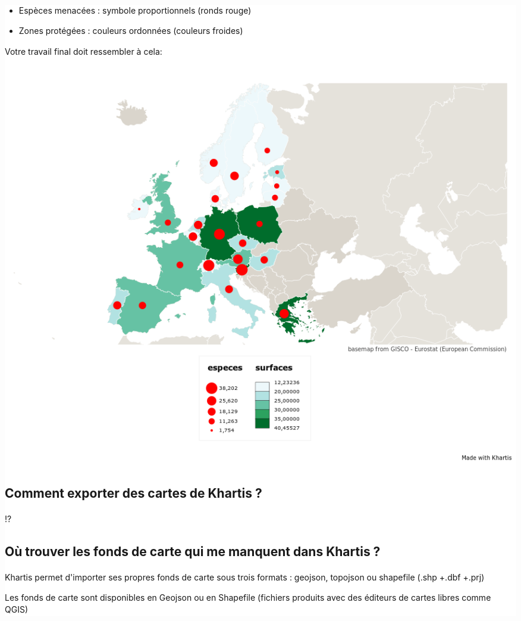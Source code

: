- Espèces menacées : symbole proportionnels (ronds rouge)

- Zones protégées : couleurs ordonnées (couleurs froides)

Votre travail final doit ressembler à cela: 

![](images/europe.png)

## Comment exporter des cartes de Khartis ? 

!?[](https://youtu.be/QfpT4l1KJyE)

## Où trouver les fonds de carte qui me manquent dans Khartis ?

Khartis permet d'importer ses propres fonds de carte sous trois formats : geojson, topojson ou shapefile (.shp +.dbf +.prj)

Les fonds de carte sont disponibles en Geojson ou en Shapefile (fichiers produits avec des éditeurs de cartes libres comme QGIS)
